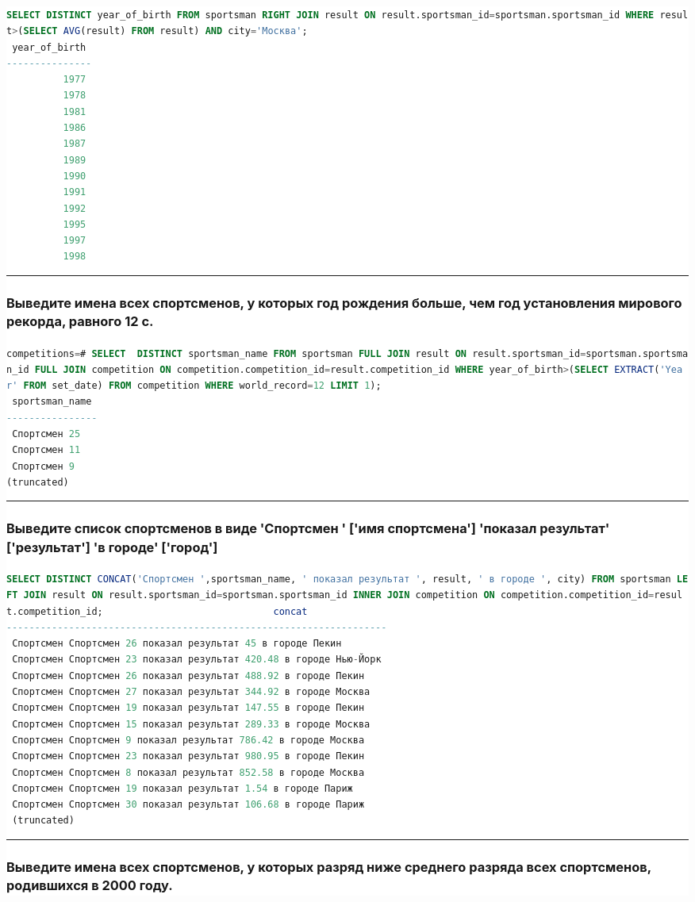 ```sql
SELECT DISTINCT year_of_birth FROM sportsman RIGHT JOIN result ON result.sportsman_id=sportsman.sportsman_id WHERE result>(SELECT AVG(result) FROM result) AND city='Москва';
 year_of_birth 
---------------
          1977
          1978
          1981
          1986
          1987
          1989
          1990
          1991
          1992
          1995
          1997
          1998
```
-----
### Выведите имена всех спортсменов, у которых год рождения больше, чем год установления мирового рекорда, равного 12 с.
```sql
competitions=# SELECT  DISTINCT sportsman_name FROM sportsman FULL JOIN result ON result.sportsman_id=sportsman.sportsman_id FULL JOIN competition ON competition.competition_id=result.competition_id WHERE year_of_birth>(SELECT EXTRACT('Year' FROM set_date) FROM competition WHERE world_record=12 LIMIT 1);
 sportsman_name 
----------------
 Спортсмен 25
 Спортсмен 11
 Спортсмен 9
(truncated)
```
-----
### Выведите список спортсменов в виде 'Спортсмен ' ['имя спортсмена'] 'показал результат' ['результат'] 'в городе' ['город']
```sql
SELECT DISTINCT CONCAT('Спортсмен ',sportsman_name, ' показал результат ', result, ' в городе ', city) FROM sportsman LEFT JOIN result ON result.sportsman_id=sportsman.sportsman_id INNER JOIN competition ON competition.competition_id=result.competition_id;                              concat                               
-------------------------------------------------------------------
 Спортсмен Спортсмен 26 показал результат 45 в городе Пекин
 Спортсмен Спортсмен 23 показал результат 420.48 в городе Нью-Йорк
 Спортсмен Спортсмен 26 показал результат 488.92 в городе Пекин
 Спортсмен Спортсмен 27 показал результат 344.92 в городе Москва
 Спортсмен Спортсмен 19 показал результат 147.55 в городе Пекин
 Спортсмен Спортсмен 15 показал результат 289.33 в городе Москва
 Спортсмен Спортсмен 9 показал результат 786.42 в городе Москва
 Спортсмен Спортсмен 23 показал результат 980.95 в городе Пекин
 Спортсмен Спортсмен 8 показал результат 852.58 в городе Москва
 Спортсмен Спортсмен 19 показал результат 1.54 в городе Париж
 Спортсмен Спортсмен 30 показал результат 106.68 в городе Париж
 (truncated)
```
-----
### Выведите имена всех спортсменов, у которых разряд ниже среднего разряда всех спортсменов, родившихся в 2000 году.
```sql
```